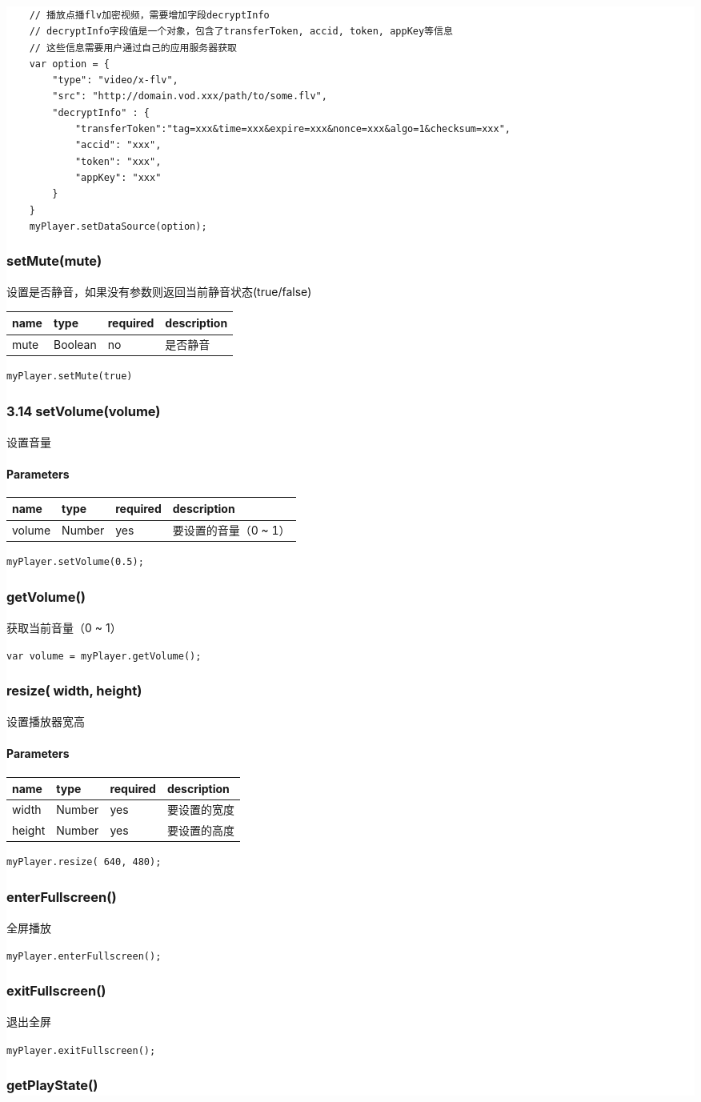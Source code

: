 ```
    // 播放点播flv加密视频，需要增加字段decryptInfo
    // decryptInfo字段值是一个对象，包含了transferToken, accid, token, appKey等信息
    // 这些信息需要用户通过自己的应用服务器获取
    var option = { 
        "type": "video/x-flv", 
        "src": "http://domain.vod.xxx/path/to/some.flv",
        "decryptInfo" : {
            "transferToken":"tag=xxx&time=xxx&expire=xxx&nonce=xxx&algo=1&checksum=xxx",
            "accid": "xxx",
            "token": "xxx",
            "appKey": "xxx"
        }
    }
    myPlayer.setDataSource(option);

```

### setMute(mute)
设置是否静音，如果没有参数则返回当前静音状态(true/false)

 name | type | required | description
:------|:------|:------|:------
 mute | Boolean | no | 是否静音
```
myPlayer.setMute(true)
```
### 3.14 setVolume(volume)
设置音量
#### Parameters
 name | type | required | description
:------|:------|:------|:------
 volume | Number | yes | 要设置的音量（0 ~ 1）
```
myPlayer.setVolume(0.5);
```
### getVolume()
获取当前音量（0 ~ 1）
```
var volume = myPlayer.getVolume();
```
### resize( width, height)
设置播放器宽高
#### Parameters
 name | type | required | description
:------|:------|:------|:------
 width | Number | yes | 要设置的宽度
 height | Number | yes | 要设置的高度
```
myPlayer.resize( 640, 480);
```
### enterFullscreen()
全屏播放
```
myPlayer.enterFullscreen();
```
### exitFullscreen()
退出全屏
```
myPlayer.exitFullscreen();
```
### getPlayState()
